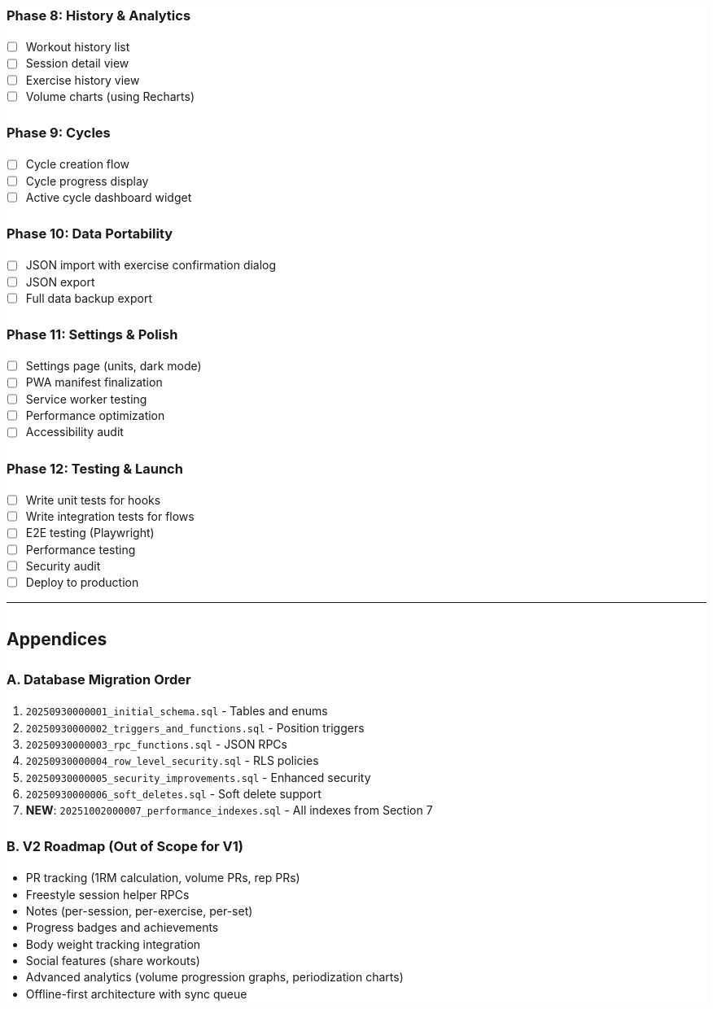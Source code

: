 ### Phase 8: History & Analytics
- [ ] Workout history list
- [ ] Session detail view
- [ ] Exercise history view
- [ ] Volume charts (using Recharts)

### Phase 9: Cycles
- [ ] Cycle creation flow
- [ ] Cycle progress display
- [ ] Active cycle dashboard widget

### Phase 10: Data Portability
- [ ] JSON import with exercise confirmation dialog
- [ ] JSON export
- [ ] Full data backup export

### Phase 11: Settings & Polish
- [ ] Settings page (units, dark mode)
- [ ] PWA manifest finalization
- [ ] Service worker testing
- [ ] Performance optimization
- [ ] Accessibility audit

### Phase 12: Testing & Launch
- [ ] Write unit tests for hooks
- [ ] Write integration tests for flows
- [ ] E2E testing (Playwright)
- [ ] Performance testing
- [ ] Security audit
- [ ] Deploy to production

---

## Appendices

### A. Database Migration Order

1. `20250930000001_initial_schema.sql` - Tables and enums
2. `20250930000002_triggers_and_functions.sql` - Position triggers
3. `20250930000003_rpc_functions.sql` - JSON RPCs
4. `20250930000004_row_level_security.sql` - RLS policies
5. `20250930000005_security_improvements.sql` - Enhanced security
6. `20250930000006_soft_deletes.sql` - Soft delete support
7. **NEW**: `20251002000007_performance_indexes.sql` - All indexes from Section 7

### B. V2 Roadmap (Out of Scope for V1)

- PR tracking (1RM calculation, volume PRs, rep PRs)
- Freestyle session helper RPCs
- Notes (per-session, per-exercise, per-set)
- Progress badges and achievements
- Body weight tracking integration
- Social features (share workouts)
- Advanced analytics (volume progression graphs, periodization charts)
- Offline-first architecture with sync queue
